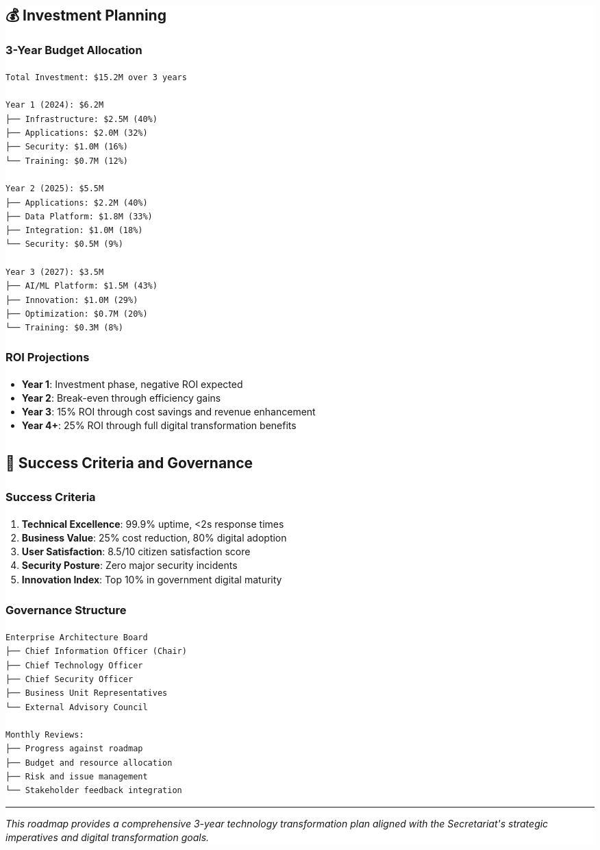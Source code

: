 ## 💰 Investment Planning

### 3-Year Budget Allocation
```
Total Investment: $15.2M over 3 years

Year 1 (2024): $6.2M
├── Infrastructure: $2.5M (40%)
├── Applications: $2.0M (32%)
├── Security: $1.0M (16%)
└── Training: $0.7M (12%)

Year 2 (2025): $5.5M
├── Applications: $2.2M (40%)
├── Data Platform: $1.8M (33%)
├── Integration: $1.0M (18%)
└── Security: $0.5M (9%)

Year 3 (2027): $3.5M
├── AI/ML Platform: $1.5M (43%)
├── Innovation: $1.0M (29%)
├── Optimization: $0.7M (20%)
└── Training: $0.3M (8%)
```

### ROI Projections
- **Year 1**: Investment phase, negative ROI expected
- **Year 2**: Break-even through efficiency gains
- **Year 3**: 15% ROI through cost savings and revenue enhancement
- **Year 4+**: 25% ROI through full digital transformation benefits

## 🎯 Success Criteria and Governance

### Success Criteria
1. **Technical Excellence**: 99.9% uptime, <2s response times
2. **Business Value**: 25% cost reduction, 80% digital adoption
3. **User Satisfaction**: 8.5/10 citizen satisfaction score
4. **Security Posture**: Zero major security incidents
5. **Innovation Index**: Top 10% in government digital maturity

### Governance Structure
```
Enterprise Architecture Board
├── Chief Information Officer (Chair)
├── Chief Technology Officer
├── Chief Security Officer
├── Business Unit Representatives
└── External Advisory Council

Monthly Reviews:
├── Progress against roadmap
├── Budget and resource allocation
├── Risk and issue management
└── Stakeholder feedback integration
```

---

*This roadmap provides a comprehensive 3-year technology transformation plan aligned with the Secretariat's strategic imperatives and digital transformation goals.*